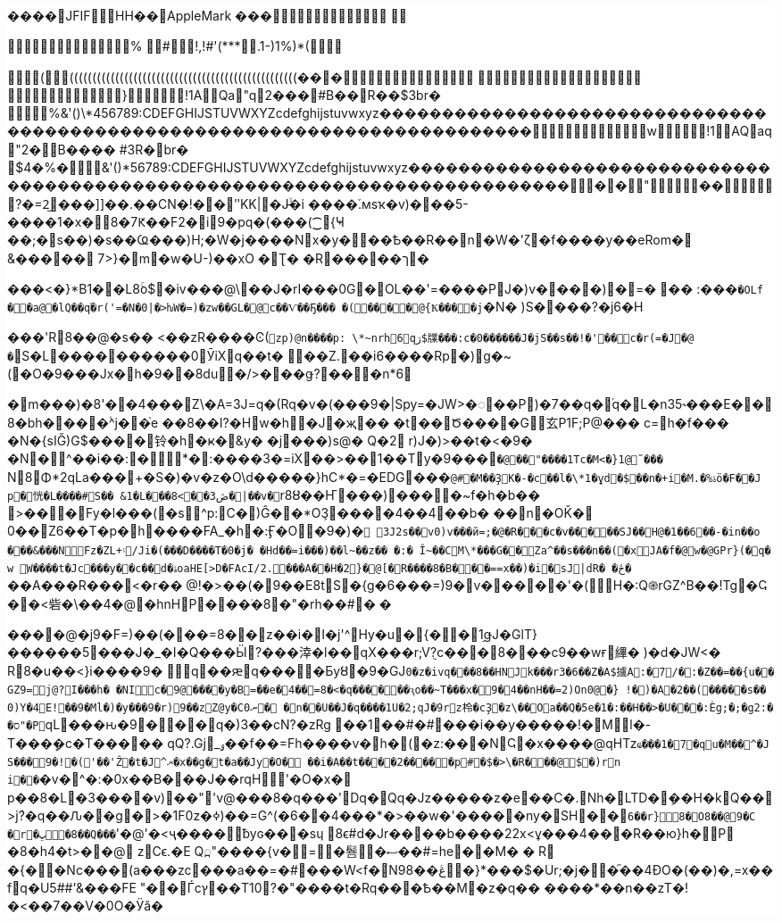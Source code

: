 ���� JFIF  H H  �� AppleMark
�� � 

 
% #!,!#'(\*\*\*.1-)1%)\*(
 
(((((((((((((((((((((((((((((((((((((((((((((((((((���           
        
   } !1AQa"q2���#B��R��$3br� 
%&'()\*456789:CDEFGHIJSTUVWXYZcdefghijstuvwxyz�������������������������������������������������������������������������  w !1AQaq"2�B���� #3R�br�
$4�%�&'()\*56789:CDEFGHIJSTUVWXYZcdefghijstuvwxyz�������������������������������������������������������������������������� ��" ��   ? �=2̫���]]��.��CN�!��ʺKK|�Jۙ�̵i ����֒.мsҡ�v)���5-����1�x� 8�7Ԟ��F2�i9�pq�(���( ⁐{Ҹ ��;�s��)�s��Ҩ���) Н;�W�j����Nx�y���Ҍ��R�� n� W�'ζ�f����y��eRom�  &�����
7>}�m�w�U-)��xO
�Ʈ� �R��� 󎔀��ך�

 ���<�}\*B1��L8ۚ o$�iv���@\��J�rI���0G�OL��'=����PJ�)v� �� �)�=�
��
:���`�OLf��a@�lQ��q֝�r('=�N�0|�>ƕW�=)�zw��GL�@c��Ѵ��Ҕ��� �(����@{Ҟ����j`�N�
)S����?�j 6�H
 
 ��� 'R8��@�s�� <��zR����Ͼ(`zp)@n�� ��p:
 \*~nrh 6qڗ$㸣���:c� 0������J�jS��s��!�'��c�r(=�J�@�`S�L����������0ӮiXq��t�
\��Z. ��i6����Rp�)g�~(�O�9�� �Jx�h�9��8du�/>���ǥ?���n\*6
 

 �m���)�8'��4���Z\�A=3J=q�(Rq�v�(���9�|Spy=�JW>�◌��P)�7��q� ֝q�L�n35˞���E�\�8�bh����۟^j��֙e ��8��I?�Hw�h�J�җ��  �t�� Ծ����G玄P1F;P@��� c=h�f��� �N�{sIǦ)G$����铃�h �ҝ�&y�  �j���)s@�
 Q�2 r)J�)>�� t�<� 9�
�N�^��i��:�\*�:����3�=iX��>��1��Ty�9���`�@��"����1Tc�M< �}1@˜���`N8Φ\*2qLa���+� S�)�v�z�O\d�����}hC\*�=�EDG���`@#�M��ҘK�-�c޶��l�\*1�ұd�$��n�+i�M.�%ۃӧ�F��Jp�恍�L����#S��
&1�L���8<��3ڞ�֌|��v�`r8ȣ��Ҥ���)����~f�h�b��
 >���Fy�l���(�s֐^p:C�)Ĝ��\*OҘ ����4��4��b�
��n�OǨ�
 0��Z6��T�p�h����FA\_�h�:Ӻ�O�9�)�` 3J2s��v0)v� �� й=;�@�R���c�v�����SJ��׽H@�1��6��-�in��o���&���NFz�ZL+۽/Ji�(���D��� �T�0�j� �Hd��=i���)��l~��z�� �:� Î~��C׭M\*���G� �Za^��s���n��(�xJA�f�@w�@GPr}(�q�w
֚W����t�Jc���y��c� �d�ۀoaHE[>D�FAcI/2.���A��H�2}�@[�R����8�B���==x��)�i�sJ|dR� �ځ� `��A���R���<�r��
@!�>��(�9��E8tS�{g�6���=)9�v�֌����'�( H�:Q֎rGZ^B��!Tg�Ҁ ��<砦�\��4 �@�hnHP���֔�8� "�rh��#�
�
 
 ����@�j9�F=)��(���=8��z��i �I�j'^Hy�u� {��1֣ǥJ�GlT}������5���J�\_�I�Q���Ӹ?���涬�l��qX�� �r;V݈?c���8���c9��wғ縪�
)�d�JW<�
R8�u��<}i����9� q��ԙq����Ƃyȣ�9�GJ`0�z�ivq���8��HNJk���r3�6�� Z�A$攎A:�7/�:� Z��=��{u��GZ9=j@?I�� �h�
�NI c�9@����y�B=��e�4��=8�<�q������ԇo��~T���x�9�4��nH��=2)On0@␄�}
!�)�A�2��(�����s��0)Y�4E!��9�Ml�)�y���9�r)9��zZ@y�Cނ0� �n��U� � J�q����1U�2;qJ�9rz柃�cҘ�z\��Oa��Q�5e�1�:��H��>�U���:Ѐg;�;�g2:��ס"�P`qL���ԋ�9��� q�)3��cN?�zRg ��1��#�#���i��y�����!�Ml�-T���ܾ�c�T����� qQ?.Gj\_ۅ ��f��=Fh����v�h�׵(�z:��� NҀ�x����@qHTz`ҩ���1�7�qu�M��^�JS���9�!�('��'Ẑ�t�J^ޔ�x��g�t�a��Jy�O�
��i�A��t����2����㎹ �p#�$�>\�R�⑳��@$�)rni��`�v�^�:�0x��B���J��rqH'�O�x�׌
p��8�L�3����v)��"'v@���8�q���'׵Dq�Qq�Jz�����z�e��C�.Nh�LTD�\ܱ ��H�kQ��>jܳ?�q��Ԉ��g�>�1F0z�ߦ)��=G^(�6��4���\*�>��w�'�����ny�SH��` 6��r}8�O8��@9�C�r�ڀ�8� �Q���`'�@'�<ҷ����ƀyɢ���sɥ
8ϵ#d�Jr����b����22x<ұ��� 4���R�� ю}h�P
�8�h4�t>�� @ zCϵ.�E Q߽ "����{v�=�䯽�ސ��#=he��M� � R �{��Nc���(a���zc���a��=�#���W<f�N98��ڠ �}\*���$�Ur;�j� �֞��4ÐO�(��)�,=x��fq�U5##'&���FE "��Ѓ cץ��T10?�"����t�Rq���Ҍ��M�z�q�� ���� \*��n��zT�!�<��7��V�0O�Ӱă�